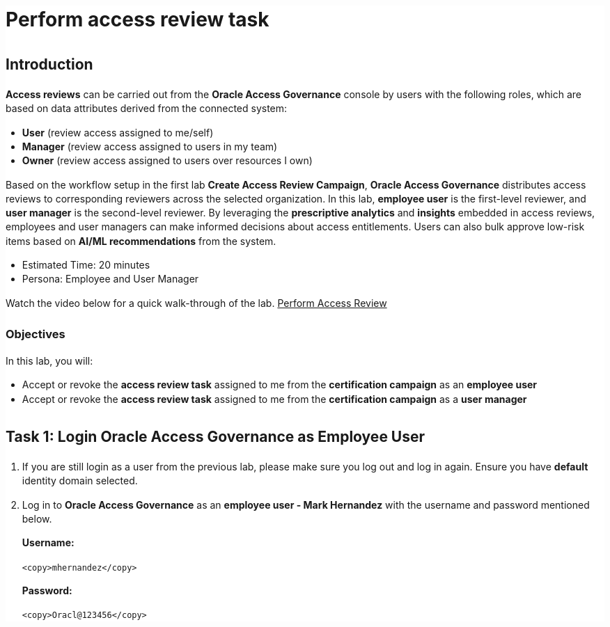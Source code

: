 # Perform access review task

## Introduction

**Access reviews** can be carried out from the **Oracle Access Governance** console by users with the following roles, which are based on data attributes derived from the connected system:

* **User** (review access assigned to me/self)
* **Manager** (review access assigned to users in my team)
* **Owner** (review access assigned to users over resources I own)

Based on the workflow setup in the first lab **Create Access Review Campaign**, **Oracle Access Governance** distributes access reviews to corresponding reviewers across the selected organization. In this lab, **employee user** is the first-level reviewer, and **user manager** is the second-level reviewer. By leveraging the **prescriptive analytics** and **insights** embedded in access reviews, employees and user managers can make informed decisions about access entitlements. Users can also bulk approve low-risk items based on **AI/ML recommendations** from the system. 
* Estimated Time: 20 minutes
* Persona: Employee and User Manager

Watch the video below for a quick walk-through of the lab.
[Perform Access Review](videohub:1_kui9p56v)

### Objectives

In this lab, you will:
* Accept or revoke the **access review task** assigned to me from the **certification campaign** as an **employee user**
* Accept or revoke the **access review task** assigned to me from the **certification campaign** as a **user manager**

## Task 1: Login Oracle Access Governance as Employee User

1. If you are still login as a user from the previous lab, please make sure you log out and log in again. Ensure you have **default** identity domain selected.
2. Log in to **Oracle Access Governance** as an **employee user - Mark Hernandez** with the username and password mentioned below.

    **Username:**
    ```
    <copy>mhernandez</copy>
    ```

    **Password:**
    ```
    <copy>Oracl@123456</copy>
    ```
